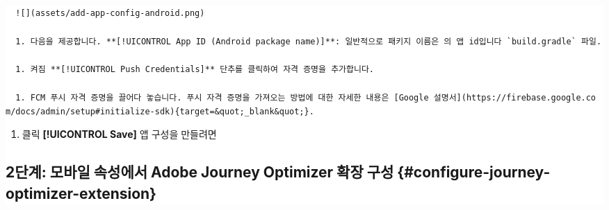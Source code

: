       ![](assets/add-app-config-android.png)

      1. 다음을 제공합니다. **[!UICONTROL App ID (Android package name)]**: 일반적으로 패키지 이름은 의 앱 id입니다 `build.gradle` 파일.

      1. 켜짐 **[!UICONTROL Push Credentials]** 단추를 클릭하여 자격 증명을 추가합니다.

      1. FCM 푸시 자격 증명을 끌어다 놓습니다. 푸시 자격 증명을 가져오는 방법에 대한 자세한 내용은 [Google 설명서](https://firebase.google.com/docs/admin/setup#initialize-sdk){target=&quot;_blank&quot;}.



1. 클릭 **[!UICONTROL Save]** 앱 구성을 만들려면



## 2단계: 모바일 속성에서 Adobe Journey Optimizer 확장 구성 {#configure-journey-optimizer-extension}
